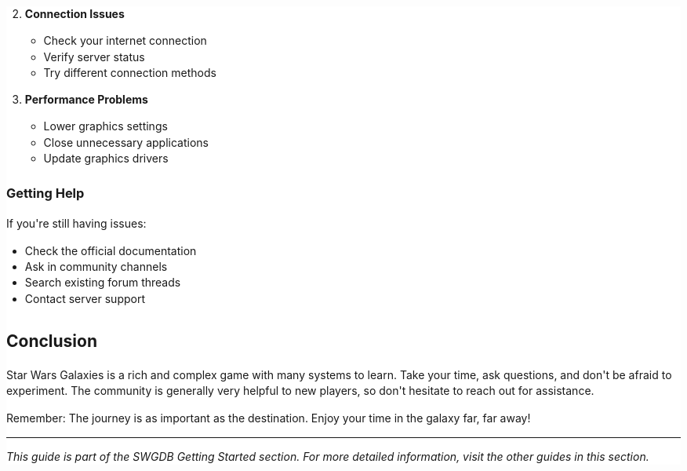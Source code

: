 2. **Connection Issues**
   - Check your internet connection
   - Verify server status
   - Try different connection methods

3. **Performance Problems**
   - Lower graphics settings
   - Close unnecessary applications
   - Update graphics drivers

### Getting Help

If you're still having issues:
- Check the official documentation
- Ask in community channels
- Search existing forum threads
- Contact server support

## Conclusion

Star Wars Galaxies is a rich and complex game with many systems to learn. Take your time, ask questions, and don't be afraid to experiment. The community is generally very helpful to new players, so don't hesitate to reach out for assistance.

Remember: The journey is as important as the destination. Enjoy your time in the galaxy far, far away!

---

*This guide is part of the SWGDB Getting Started section. For more detailed information, visit the other guides in this section.* 